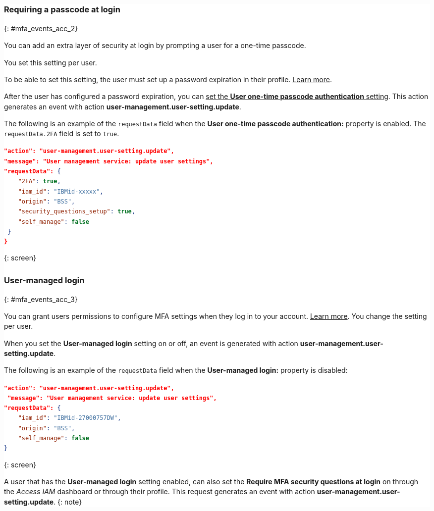 

### Requiring a passcode at login
{: #mfa_events_acc_2}

You can add an extra layer of security at login by prompting a user for a one-time passcode.

You set this setting per user.

To be able to set this setting, the user must set up a password expiration in their profile. [Learn more](/docs/account?topic=account-types).

After the user has configured a password expiration, you can [set the **User one-time passcode authentication** setting](/docs/account?topic=account-totp). This action generates an event with action **user-management.user-setting.update**.

The following is an example of the `requestData` field when the **User one-time passcode authentication:** property is enabled. The `requestData.2FA` field is set to `true`.

```json
"action": "user-management.user-setting.update",
"message": "User management service: update user settings",
"requestData": {
    "2FA": true,
    "iam_id": "IBMid-xxxxx",
    "origin": "BSS",
    "security_questions_setup": true,
    "self_manage": false
 }
}
```
{: screen}



### User-managed login
{: #mfa_events_acc_3}

You can grant users permissions to configure MFA settings when they log in to your account. [Learn more](/docs/account?topic=account-types). You change the setting per user.

When you set the **User-managed login** setting on or off, an event is generated with action **user-management.user-setting.update**.

The following is an example of the `requestData` field when the **User-managed login:** property is disabled:

```json
"action": "user-management.user-setting.update",
 "message": "User management service: update user settings",
"requestData": {
    "iam_id": "IBMid-27000757DW",
    "origin": "BSS",
    "self_manage": false
}
```
{: screen}




A user that has the **User-managed login** setting enabled, can also set the **Require MFA security questions at login** on through the *Access IAM* dashboard or through their profile. This request generates an event with action **user-management.user-setting.update**.
{: note}
